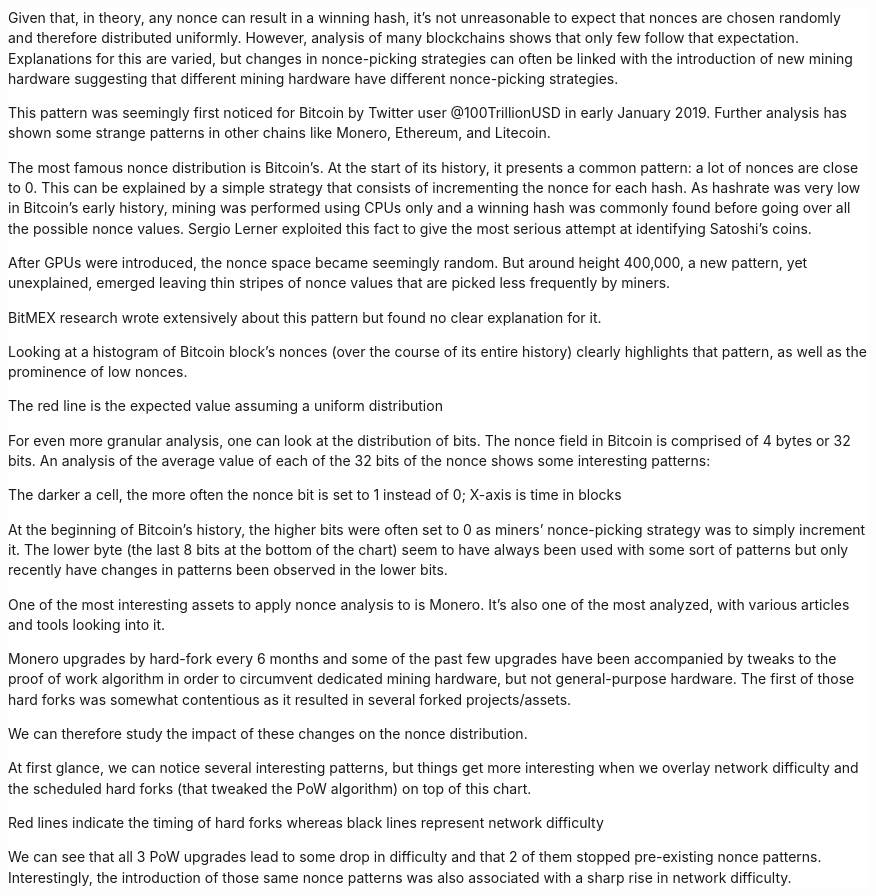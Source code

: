Given that, in theory, any nonce can result in a winning hash, it’s not unreasonable to expect that nonces are chosen randomly and therefore distributed uniformly. However, analysis of many blockchains shows that only few follow that expectation. Explanations for this are varied, but changes in nonce-picking strategies can often be linked with the introduction of new mining hardware suggesting that different mining hardware have different nonce-picking strategies.

This pattern was seemingly first noticed for Bitcoin by Twitter user @100TrillionUSD in early January 2019. Further analysis has shown some strange patterns in other chains like Monero, Ethereum, and Litecoin.

The most famous nonce distribution is Bitcoin’s. At the start of its history, it presents a common pattern: a lot of nonces are close to 0. This can be explained by a simple strategy that consists of incrementing the nonce for each hash. As hashrate was very low in Bitcoin’s early history, mining was performed using CPUs only and a winning hash was commonly found before going over all the possible nonce values. Sergio Lerner exploited this fact to give the most serious attempt at identifying Satoshi’s coins.

After GPUs were introduced, the nonce space became seemingly random. But around height 400,000, a new pattern, yet unexplained, emerged leaving thin stripes of nonce values that are picked less frequently by miners.

BitMEX research wrote extensively about this pattern but found no clear explanation for it.

Looking at a histogram of Bitcoin block’s nonces (over the course of its entire history) clearly highlights that pattern, as well as the prominence of low nonces.

The red line is the expected value assuming a uniform distribution

For even more granular analysis, one can look at the distribution of bits. The nonce field in Bitcoin is comprised of 4 bytes or 32 bits. An analysis of the average value of each of the 32 bits of the nonce shows some interesting patterns:

The darker a cell, the more often the nonce bit is set to 1 instead of 0; X-axis is time in blocks

At the beginning of Bitcoin’s history, the higher bits were often set to 0 as miners’ nonce-picking strategy was to simply increment it. The lower byte (the last 8 bits at the bottom of the chart) seem to have always been used with some sort of patterns but only recently have changes in patterns been observed in the lower bits.

One of the most interesting assets to apply nonce analysis to is Monero. It’s also one of the most analyzed, with various articles and tools looking into it.

Monero upgrades by hard-fork every 6 months and some of the past few upgrades have been accompanied by tweaks to the proof of work algorithm in order to circumvent dedicated mining hardware, but not general-purpose hardware. The first of those hard forks was somewhat contentious as it resulted in several forked projects/assets.

We can therefore study the impact of these changes on the nonce distribution.

At first glance, we can notice several interesting patterns, but things get more interesting when we overlay network difficulty and the scheduled hard forks (that tweaked the PoW algorithm) on top of this chart.

Red lines indicate the timing of hard forks whereas black lines represent network difficulty

We can see that all 3 PoW upgrades lead to some drop in difficulty and that 2 of them stopped pre-existing nonce patterns. Interestingly, the introduction of those same nonce patterns was also associated with a sharp rise in network difficulty.
